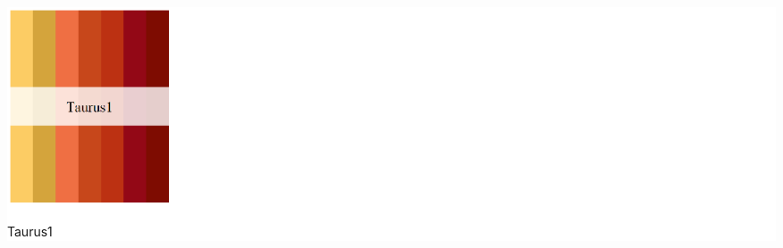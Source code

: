 <img src="man/figures/taurus1.png" alt="Taurus1" width="185px" />
<p class="caption">
Taurus1
</p>

</div>

<div class="figure">

